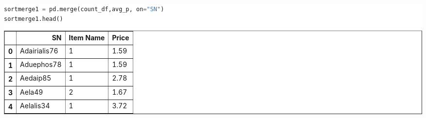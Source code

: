 


```python
sortmerge1 = pd.merge(count_df,avg_p, on="SN")
sortmerge1.head()
```




<div>
<style>
    .dataframe thead tr:only-child th {
        text-align: right;
    }

    .dataframe thead th {
        text-align: left;
    }

    .dataframe tbody tr th {
        vertical-align: top;
    }
</style>
<table border="1" class="dataframe">
  <thead>
    <tr style="text-align: right;">
      <th></th>
      <th>SN</th>
      <th>Item Name</th>
      <th>Price</th>
    </tr>
  </thead>
  <tbody>
    <tr>
      <th>0</th>
      <td>Adairialis76</td>
      <td>1</td>
      <td>1.59</td>
    </tr>
    <tr>
      <th>1</th>
      <td>Aduephos78</td>
      <td>1</td>
      <td>1.59</td>
    </tr>
    <tr>
      <th>2</th>
      <td>Aedaip85</td>
      <td>1</td>
      <td>2.78</td>
    </tr>
    <tr>
      <th>3</th>
      <td>Aela49</td>
      <td>2</td>
      <td>1.67</td>
    </tr>
    <tr>
      <th>4</th>
      <td>Aelalis34</td>
      <td>1</td>
      <td>3.72</td>
    </tr>
  </tbody>
</table>
</div>